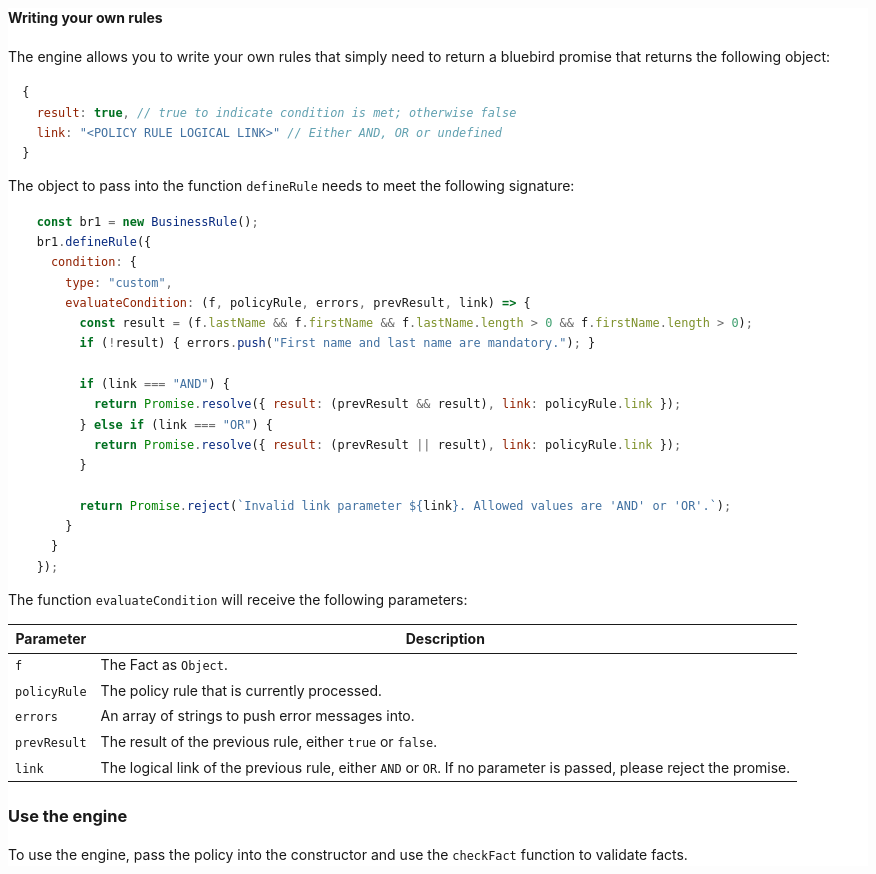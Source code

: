 #### Writing your own rules

The engine allows you to write your own rules that simply need to return a bluebird promise that returns the following object:

```javascript
  {
    result: true, // true to indicate condition is met; otherwise false
    link: "<POLICY RULE LOGICAL LINK>" // Either AND, OR or undefined 
  }
```

The object to pass into the function `defineRule` needs to meet the following signature:

```javascript
    const br1 = new BusinessRule();
    br1.defineRule({
      condition: {
        type: "custom",
        evaluateCondition: (f, policyRule, errors, prevResult, link) => {
          const result = (f.lastName && f.firstName && f.lastName.length > 0 && f.firstName.length > 0);
          if (!result) { errors.push("First name and last name are mandatory."); }

          if (link === "AND") {
            return Promise.resolve({ result: (prevResult && result), link: policyRule.link });
          } else if (link === "OR") {
            return Promise.resolve({ result: (prevResult || result), link: policyRule.link });
          }

          return Promise.reject(`Invalid link parameter ${link}. Allowed values are 'AND' or 'OR'.`);
        }
      }
    });
```

The function `evaluateCondition` will receive the following parameters:

|Parameter |Description |
|----------|------------|
|`f` | The Fact as `Object`. |
|`policyRule` | The policy rule that is currently processed. |
|`errors`| An array of strings to push error messages into. |
|`prevResult`| The result of the previous rule, either `true` or `false`. |
|`link`| The logical link of the previous rule, either `AND` or `OR`. If no parameter is passed, please reject the promise. |

### Use the engine

To use the engine, pass the policy into the constructor and use the `checkFact` function to validate facts.
